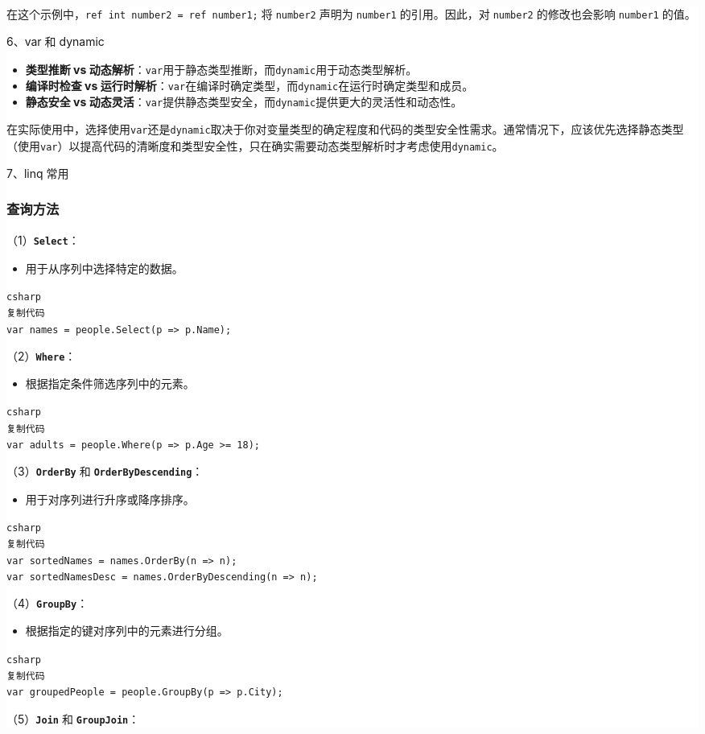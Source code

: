 在这个示例中，`ref int number2 = ref number1;` 将 `number2` 声明为 `number1` 的引用。因此，对 `number2` 的修改也会影响 `number1` 的值。



6、var 和 dynamic

- **类型推断 vs 动态解析**：`var`用于静态类型推断，而`dynamic`用于动态类型解析。
- **编译时检查 vs 运行时解析**：`var`在编译时确定类型，而`dynamic`在运行时确定类型和成员。
- **静态安全 vs 动态灵活**：`var`提供静态类型安全，而`dynamic`提供更大的灵活性和动态性。

在实际使用中，选择使用`var`还是`dynamic`取决于你对变量类型的确定程度和代码的类型安全性需求。通常情况下，应该优先选择静态类型（使用`var`）以提高代码的清晰度和类型安全性，只在确实需要动态类型解析时才考虑使用`dynamic`。



7、linq 常用

### 查询方法

（1）**`Select`**：

- 用于从序列中选择特定的数据。

```
csharp
复制代码
var names = people.Select(p => p.Name);
```

（2）**`Where`**：

- 根据指定条件筛选序列中的元素。

```
csharp
复制代码
var adults = people.Where(p => p.Age >= 18);
```

（3）**`OrderBy`** 和 **`OrderByDescending`**：

- 用于对序列进行升序或降序排序。

```
csharp
复制代码
var sortedNames = names.OrderBy(n => n);
var sortedNamesDesc = names.OrderByDescending(n => n);
```

（4）**`GroupBy`**：

- 根据指定的键对序列中的元素进行分组。

```
csharp
复制代码
var groupedPeople = people.GroupBy(p => p.City);
```

（5）**`Join`** 和 **`GroupJoin`**：
